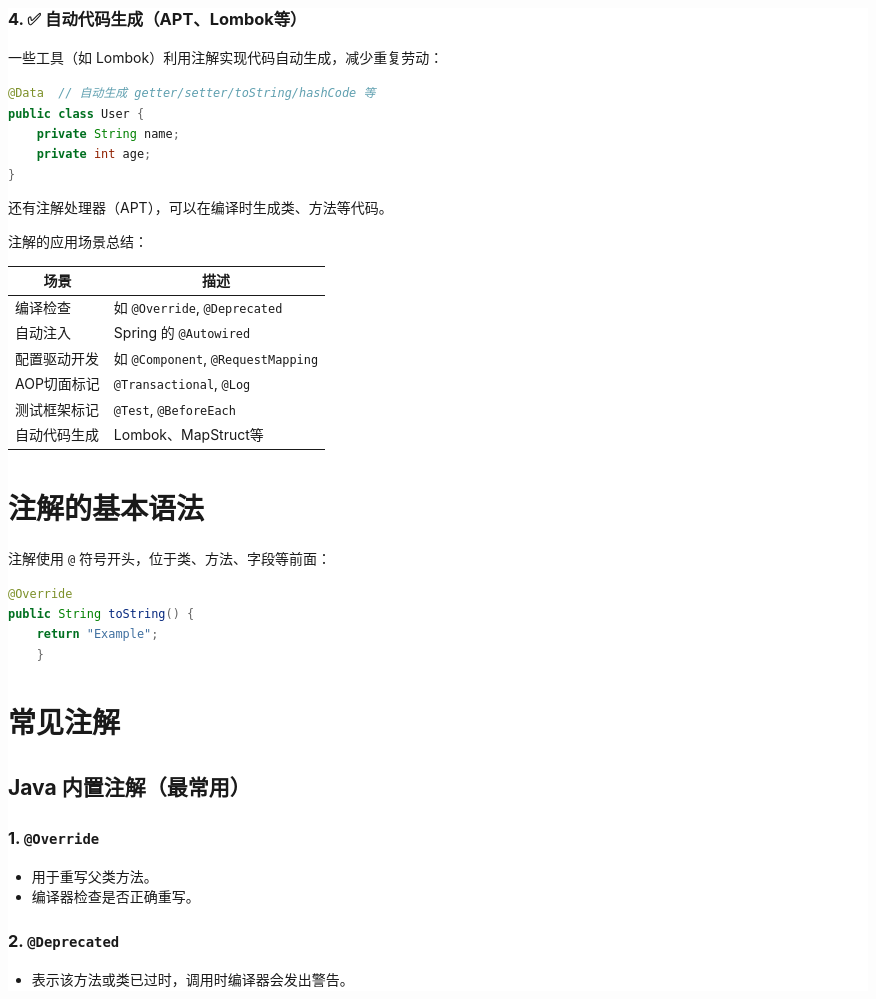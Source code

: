 ### 4. ✅ 自动代码生成（APT、Lombok等）

一些工具（如 Lombok）利用注解实现代码自动生成，减少重复劳动：

```java
@Data  // 自动生成 getter/setter/toString/hashCode 等
public class User {
    private String name;
    private int age;
}
```

还有注解处理器（APT），可以在编译时生成类、方法等代码。

注解的应用场景总结：

| 场景      | 描述                                |
| ------- | --------------------------------- |
| 编译检查    | 如 `@Override`, `@Deprecated`      |
| 自动注入    | Spring 的 `@Autowired`             |
| 配置驱动开发  | 如 `@Component`, `@RequestMapping` |
| AOP切面标记 | `@Transactional`, `@Log`          |
| 测试框架标记  | `@Test`, `@BeforeEach`            |
| 自动代码生成  | Lombok、MapStruct等                 |

# 注解的基本语法

注解使用 `@` 符号开头，位于类、方法、字段等前面：

```java
@Override 
public String toString() {     
	return "Example"; 
	}
```

# 常见注解

## Java 内置注解（最常用）

### 1. `@Override`

- 用于重写父类方法。
- 编译器检查是否正确重写。

### 2. `@Deprecated`

- 表示该方法或类已过时，调用时编译器会发出警告。
